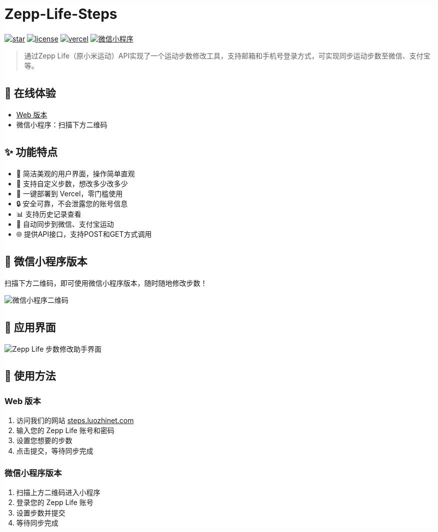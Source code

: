 # Zepp-Life-Steps

[![star](https://img.shields.io/github/stars/miloce/Zepp-Life-Steps.svg?logo=github)](https://github.com/miloce/Zepp-Life-Steps)
[![license](https://img.shields.io/github/license/miloce/Zepp-Life-Steps)](https://github.com/miloce/Zepp-Life-Steps)
[![vercel](https://img.shields.io/badge/部署-Vercel-blue?logo=vercel)](https://vercel.com)
[![微信小程序](https://img.shields.io/badge/微信小程序-可用-green?logo=wechat)](https://mp.weixin.qq.com)

> 通过Zepp Life（原小米运动）API实现了一个运动步数修改工具，支持邮箱和手机号登录方式，可实现同步运动步数至微信、支付宝等。

## 📱 在线体验

- [Web 版本](https://steps.luozhinet.com)
- 微信小程序：扫描下方二维码

## ✨ 功能特点

- 🎯 简洁美观的用户界面，操作简单直观
- 🔢 支持自定义步数，想改多少改多少
- 🚀 一键部署到 Vercel，零门槛使用
- 🔒 安全可靠，不会泄露您的账号信息
- 📊 支持历史记录查看
- 🔄 自动同步到微信、支付宝运动
- 🌐 提供API接口，支持POST和GET方式调用

## 📱 微信小程序版本

扫描下方二维码，即可使用微信小程序版本，随时随地修改步数！

![微信小程序二维码](https://static.luozhinet.com/MiniProgramCode.png)

## 📸 应用界面

![Zepp Life 步数修改助手界面](./img/app-interface.png)

## 📖 使用方法

### Web 版本

1. 访问我们的网站 [steps.luozhinet.com](https://steps.luozhinet.com)
2. 输入您的 Zepp Life 账号和密码
3. 设置您想要的步数
4. 点击提交，等待同步完成

### 微信小程序版本

1. 扫描上方二维码进入小程序
2. 登录您的 Zepp Life 账号
3. 设置步数并提交
4. 等待同步完成
